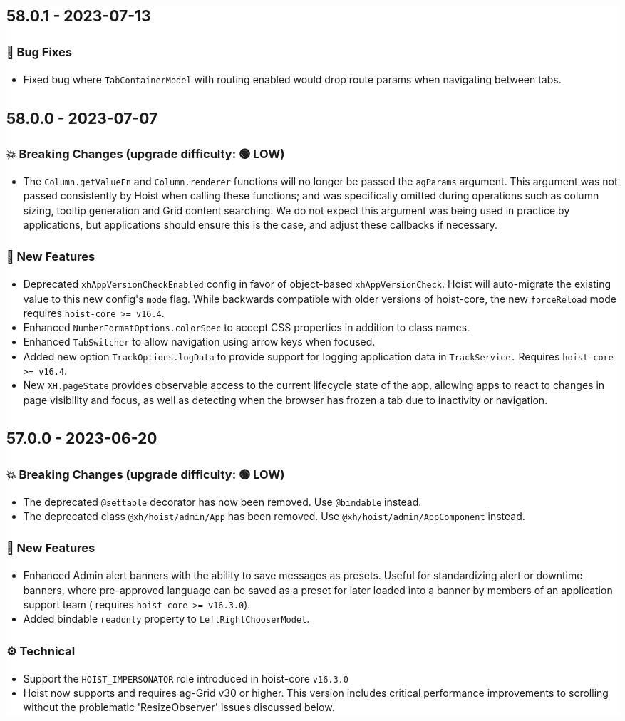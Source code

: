 ## 58.0.1 - 2023-07-13

### 🐞 Bug Fixes

* Fixed bug where `TabContainerModel` with routing enabled would drop route params when navigating
  between tabs.

## 58.0.0 - 2023-07-07

### 💥 Breaking Changes (upgrade difficulty: 🟢 LOW)

* The `Column.getValueFn` and `Column.renderer` functions will no longer be passed the `agParams`
  argument. This argument was not passed consistently by Hoist when calling these functions; and was
  specifically omitted during operations such as column sizing, tooltip generation and Grid content
  searching. We do not expect this argument was being used in practice by applications, but
  applications should ensure this is the case, and adjust these callbacks if necessary.

### 🎁 New Features

* Deprecated `xhAppVersionCheckEnabled` config in favor of object-based `xhAppVersionCheck`. Hoist
  will auto-migrate the existing value to this new config's `mode` flag. While backwards
  compatible with older versions of hoist-core, the new `forceReload` mode
  requires `hoist-core >= v16.4`.
* Enhanced `NumberFormatOptions.colorSpec` to accept CSS properties in addition to class names.
* Enhanced `TabSwitcher` to allow navigation using arrow keys when focused.
* Added new option `TrackOptions.logData` to provide support for logging application data in
  `TrackService.`  Requires `hoist-core >= v16.4`.
* New `XH.pageState` provides observable access to the current lifecycle state of the app, allowing
  apps to react to changes in page visibility and focus, as well as detecting when the browser has
  frozen a tab due to inactivity or navigation.

## 57.0.0 - 2023-06-20

### 💥 Breaking Changes (upgrade difficulty: 🟢 LOW)

* The deprecated `@settable` decorator has now been removed. Use `@bindable` instead.
* The deprecated class `@xh/hoist/admin/App` has been removed. Use `@xh/hoist/admin/AppComponent`
  instead.

### 🎁 New Features

* Enhanced Admin alert banners with the ability to save messages as presets. Useful for
  standardizing alert or downtime banners, where pre-approved language can be saved as a preset for
  later loaded into a banner by members of an application support team (
  requires `hoist-core >= v16.3.0`).
* Added bindable `readonly` property to `LeftRightChooserModel`.

### ⚙️ Technical

* Support the `HOIST_IMPERSONATOR` role introduced in hoist-core `v16.3.0`
* Hoist now supports and requires ag-Grid v30 or higher. This version includes critical
  performance improvements to scrolling without the problematic 'ResizeObserver' issues discussed
  below.
